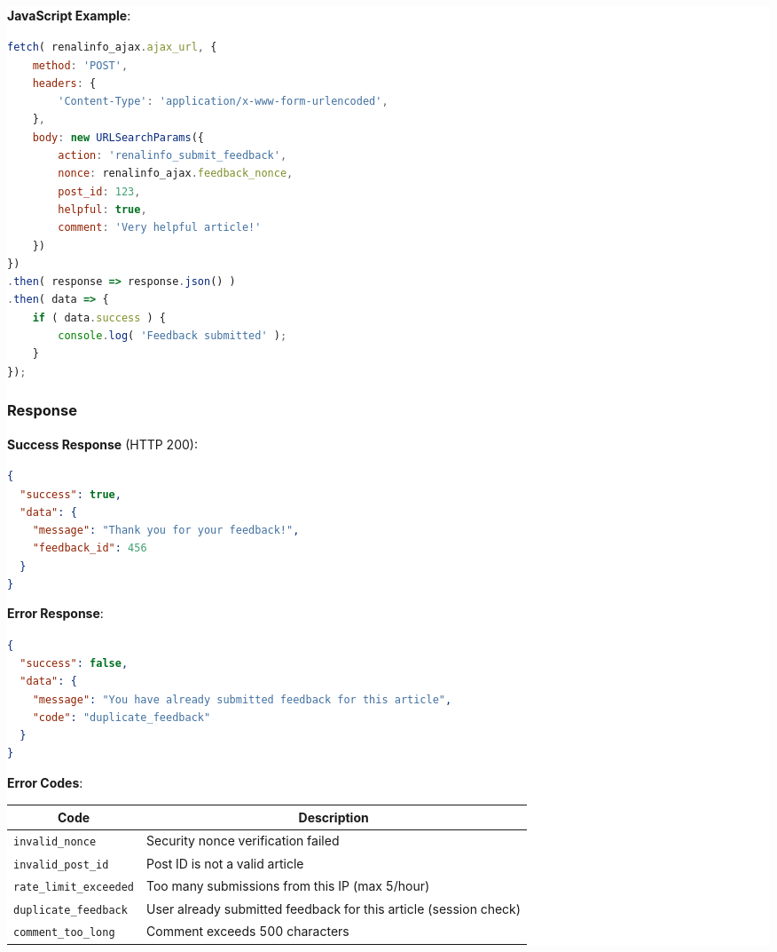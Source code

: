 **JavaScript Example**:
```javascript
fetch( renalinfo_ajax.ajax_url, {
    method: 'POST',
    headers: {
        'Content-Type': 'application/x-www-form-urlencoded',
    },
    body: new URLSearchParams({
        action: 'renalinfo_submit_feedback',
        nonce: renalinfo_ajax.feedback_nonce,
        post_id: 123,
        helpful: true,
        comment: 'Very helpful article!'
    })
})
.then( response => response.json() )
.then( data => {
    if ( data.success ) {
        console.log( 'Feedback submitted' );
    }
});
```

### Response

**Success Response** (HTTP 200):
```json
{
  "success": true,
  "data": {
    "message": "Thank you for your feedback!",
    "feedback_id": 456
  }
}
```

**Error Response**:
```json
{
  "success": false,
  "data": {
    "message": "You have already submitted feedback for this article",
    "code": "duplicate_feedback"
  }
}
```

**Error Codes**:

| Code | Description |
|------|-------------|
| `invalid_nonce` | Security nonce verification failed |
| `invalid_post_id` | Post ID is not a valid article |
| `rate_limit_exceeded` | Too many submissions from this IP (max 5/hour) |
| `duplicate_feedback` | User already submitted feedback for this article (session check) |
| `comment_too_long` | Comment exceeds 500 characters |
